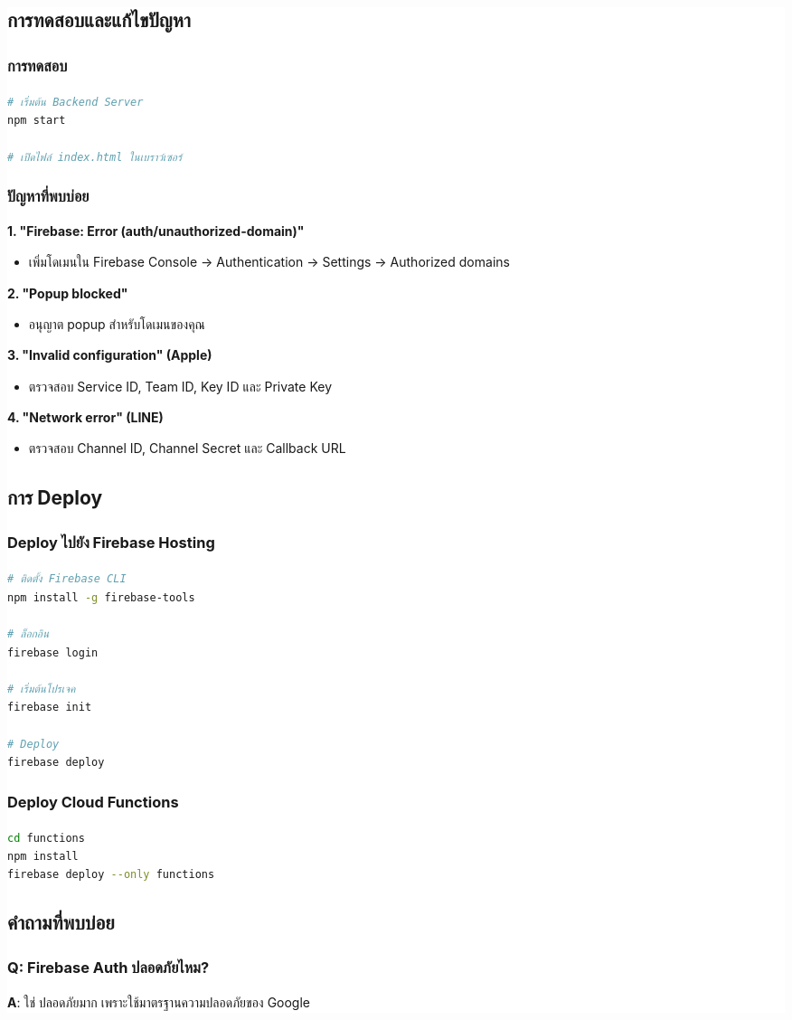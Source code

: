 ## การทดสอบและแก้ไขปัญหา

### การทดสอบ
```bash
# เริ่มต้น Backend Server
npm start

# เปิดไฟล์ index.html ในเบราว์เซอร์
```

### ปัญหาที่พบบ่อย

**1. "Firebase: Error (auth/unauthorized-domain)"**
- เพิ่มโดเมนใน Firebase Console → Authentication → Settings → Authorized domains

**2. "Popup blocked"**
- อนุญาต popup สำหรับโดเมนของคุณ

**3. "Invalid configuration" (Apple)**
- ตรวจสอบ Service ID, Team ID, Key ID และ Private Key

**4. "Network error" (LINE)**
- ตรวจสอบ Channel ID, Channel Secret และ Callback URL

## การ Deploy

### Deploy ไปยัง Firebase Hosting
```bash
# ติดตั้ง Firebase CLI
npm install -g firebase-tools

# ล็อกอิน
firebase login

# เริ่มต้นโปรเจค
firebase init

# Deploy
firebase deploy
```

### Deploy Cloud Functions
```bash
cd functions
npm install
firebase deploy --only functions
```

## คำถามที่พบบ่อย

### Q: Firebase Auth ปลอดภัยไหม?
**A**: ใช่ ปลอดภัยมาก เพราะใช้มาตรฐานความปลอดภัยของ Google
